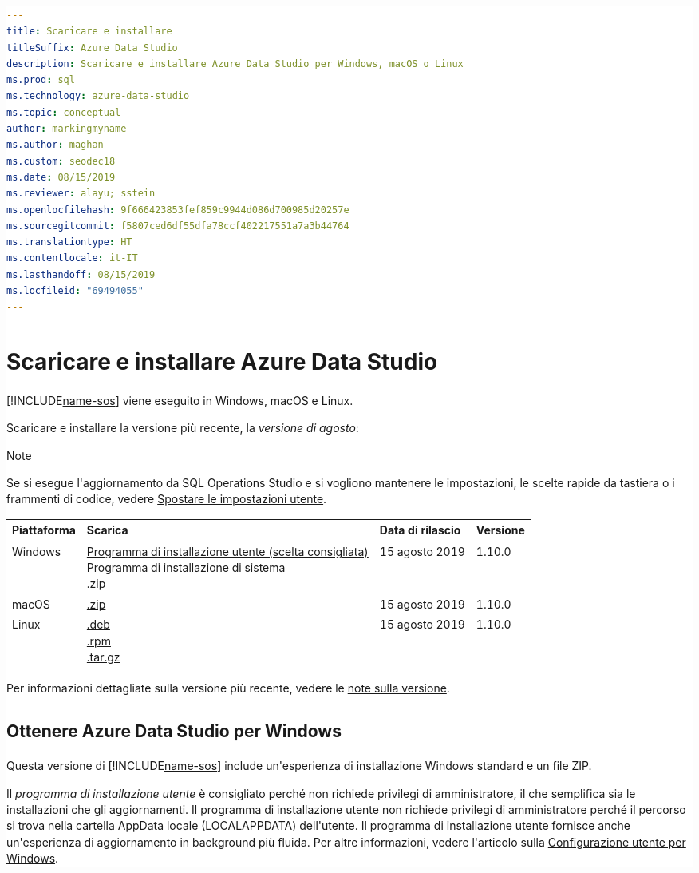 ```yaml
---
title: Scaricare e installare
titleSuffix: Azure Data Studio
description: Scaricare e installare Azure Data Studio per Windows, macOS o Linux
ms.prod: sql
ms.technology: azure-data-studio
ms.topic: conceptual
author: markingmyname
ms.author: maghan
ms.custom: seodec18
ms.date: 08/15/2019
ms.reviewer: alayu; sstein
ms.openlocfilehash: 9f666423853fef859c9944d086d700985d20257e
ms.sourcegitcommit: f5807ced6df55dfa78ccf402217551a7a3b44764
ms.translationtype: HT
ms.contentlocale: it-IT
ms.lasthandoff: 08/15/2019
ms.locfileid: "69494055"
---
```

# <a name="download-and-install-azure-data-studio"></a>Scaricare e installare Azure Data Studio

[!INCLUDE[name-sos](../includes/name-sos.md)] viene eseguito in Windows, macOS e Linux.


Scaricare e installare la versione più recente, la *versione di agosto*:

> [!NOTE]
> Se si esegue l'aggiornamento da SQL Operations Studio e si vogliono mantenere le impostazioni, le scelte rapide da tastiera o i frammenti di codice, vedere [Spostare le impostazioni utente](#move-user-settings).

|Piattaforma|Scarica|Data di rilascio| Versione |
|:---|:---|:---|:---|
|Windows|[Programma di installazione utente (scelta consigliata)](https://go.microsoft.com/fwlink/?linkid=2100710)<br>[Programma di installazione di sistema](https://go.microsoft.com/fwlink/?linkid=2100711)<br>[.zip](https://go.microsoft.com/fwlink/?linkid=2100712)|15 agosto 2019 |1.10.0|
|macOS|[.zip](https://go.microsoft.com/fwlink/?linkid=2100809)|15 agosto 2019 |1.10.0|
|Linux|[.deb](https://go.microsoft.com/fwlink/?linkid=2100672)<br>[.rpm](https://go.microsoft.com/fwlink/?linkid=2100810)<br>[.tar.gz](https://go.microsoft.com/fwlink/?linkid=2100714)|15 agosto 2019 |1.10.0|

Per informazioni dettagliate sulla versione più recente, vedere le [note sulla versione](release-notes.md).

## <a name="get-azure-data-studio-for-windows"></a>Ottenere Azure Data Studio per Windows

Questa versione di [!INCLUDE[name-sos](../includes/name-sos-short.md)] include un'esperienza di installazione Windows standard e un file ZIP.

Il *programma di installazione utente* è consigliato perché non richiede privilegi di amministratore, il che semplifica sia le installazioni che gli aggiornamenti. Il programma di installazione utente non richiede privilegi di amministratore perché il percorso si trova nella cartella AppData locale (LOCALAPPDATA) dell'utente. Il programma di installazione utente fornisce anche un'esperienza di aggiornamento in background più fluida. Per altre informazioni, vedere l'articolo sulla [Configurazione utente per Windows](https://code.visualstudio.com/updates/v1_26#_user-setup-for-windows).
